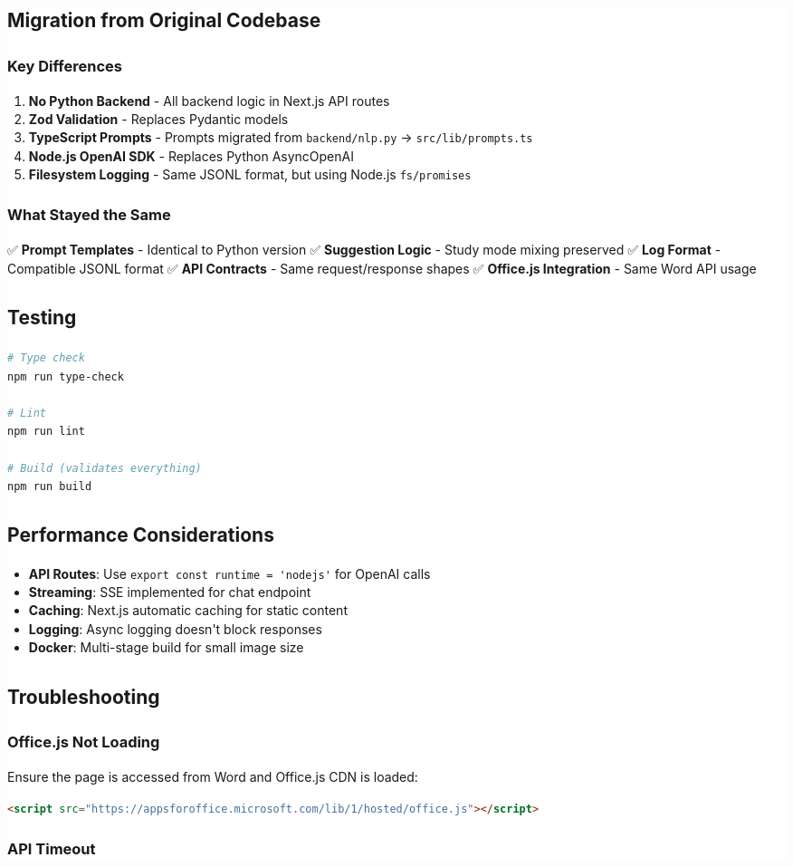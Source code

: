 ## Migration from Original Codebase

### Key Differences

1. **No Python Backend** - All backend logic in Next.js API routes
2. **Zod Validation** - Replaces Pydantic models
3. **TypeScript Prompts** - Prompts migrated from `backend/nlp.py` → `src/lib/prompts.ts`
4. **Node.js OpenAI SDK** - Replaces Python AsyncOpenAI
5. **Filesystem Logging** - Same JSONL format, but using Node.js `fs/promises`

### What Stayed the Same

✅ **Prompt Templates** - Identical to Python version
✅ **Suggestion Logic** - Study mode mixing preserved
✅ **Log Format** - Compatible JSONL format
✅ **API Contracts** - Same request/response shapes
✅ **Office.js Integration** - Same Word API usage

## Testing

```bash
# Type check
npm run type-check

# Lint
npm run lint

# Build (validates everything)
npm run build
```

## Performance Considerations

- **API Routes**: Use `export const runtime = 'nodejs'` for OpenAI calls
- **Streaming**: SSE implemented for chat endpoint
- **Caching**: Next.js automatic caching for static content
- **Logging**: Async logging doesn't block responses
- **Docker**: Multi-stage build for small image size

## Troubleshooting

### Office.js Not Loading

Ensure the page is accessed from Word and Office.js CDN is loaded:

```html
<script src="https://appsforoffice.microsoft.com/lib/1/hosted/office.js"></script>
```

### API Timeout

